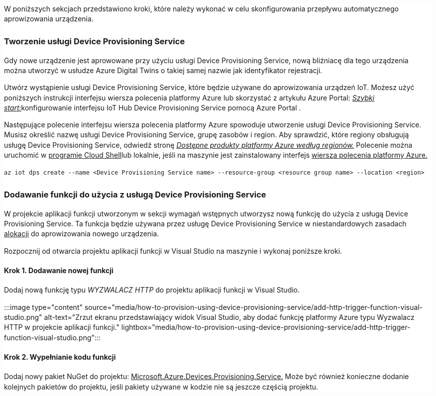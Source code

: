 W poniższych sekcjach przedstawiono kroki, które należy wykonać w celu skonfigurowania przepływu automatycznego aprowizowania urządzenia.

### <a name="create-a-device-provisioning-service"></a>Tworzenie usługi Device Provisioning Service

Gdy nowe urządzenie jest aprowowane przy użyciu usługi Device Provisioning Service, nową bliźniacę dla tego urządzenia można utworzyć w usłudze Azure Digital Twins o takiej samej nazwie jak identyfikator rejestracji.

Utwórz wystąpienie usługi Device Provisioning Service, które będzie używane do aprowizowania urządzeń IoT. Możesz użyć poniższych instrukcji interfejsu wiersza polecenia platformy Azure lub skorzystać z artykułu Azure Portal: [*Szybki start:*](../iot-dps/quick-setup-auto-provision.md)konfigurowanie interfejsu IoT Hub Device Provisioning Service pomocą Azure Portal .

Następujące polecenie interfejsu wiersza polecenia platformy Azure spowoduje utworzenie usługi Device Provisioning Service. Musisz określić nazwę usługi Device Provisioning Service, grupę zasobów i region. Aby sprawdzić, które regiony obsługują usługę Device Provisioning Service, odwiedź stronę [*Dostępne produkty platformy Azure według regionów.*](https://azure.microsoft.com/global-infrastructure/services/?products=iot-hub)
Polecenie można uruchomić w [programie Cloud Shell](https://shell.azure.com)lub lokalnie, jeśli na maszynie jest zainstalowany interfejs [wiersza polecenia platformy Azure.](/cli/azure/install-azure-cli)

```azurecli-interactive
az iot dps create --name <Device Provisioning Service name> --resource-group <resource group name> --location <region>
```

### <a name="add-a-function-to-use-with-device-provisioning-service"></a>Dodawanie funkcji do użycia z usługą Device Provisioning Service

W projekcie aplikacji funkcji utworzonym w sekcji wymagań wstępnych utworzysz nową funkcję do użycia z usługą Device Provisioning Service. [](#prerequisites) Ta funkcja będzie używana przez usługę Device Provisioning Service w niestandardowych zasadach [alokacji](../iot-dps/how-to-use-custom-allocation-policies.md) do aprowizowania nowego urządzenia.

Rozpocznij od otwarcia projektu aplikacji funkcji w Visual Studio na maszynie i wykonaj poniższe kroki.

#### <a name="step-1-add-a-new-function"></a>Krok 1. Dodawanie nowej funkcji 

Dodaj nową funkcję typu *WYZWALACZ HTTP* do projektu aplikacji funkcji w Visual Studio.

:::image type="content" source="media/how-to-provision-using-device-provisioning-service/add-http-trigger-function-visual-studio.png" alt-text="Zrzut ekranu przedstawiający widok Visual Studio, aby dodać funkcję platformy Azure typu Wyzwalacz HTTP w projekcie aplikacji funkcji." lightbox="media/how-to-provision-using-device-provisioning-service/add-http-trigger-function-visual-studio.png":::

#### <a name="step-2-fill-in-function-code"></a>Krok 2. Wypełnianie kodu funkcji

Dodaj nowy pakiet NuGet do projektu: [Microsoft.Azure.Devices.Provisioning.Service.](https://www.nuget.org/packages/Microsoft.Azure.Devices.Provisioning.Service/) Może być również konieczne dodanie kolejnych pakietów do projektu, jeśli pakiety używane w kodzie nie są jeszcze częścią projektu.
